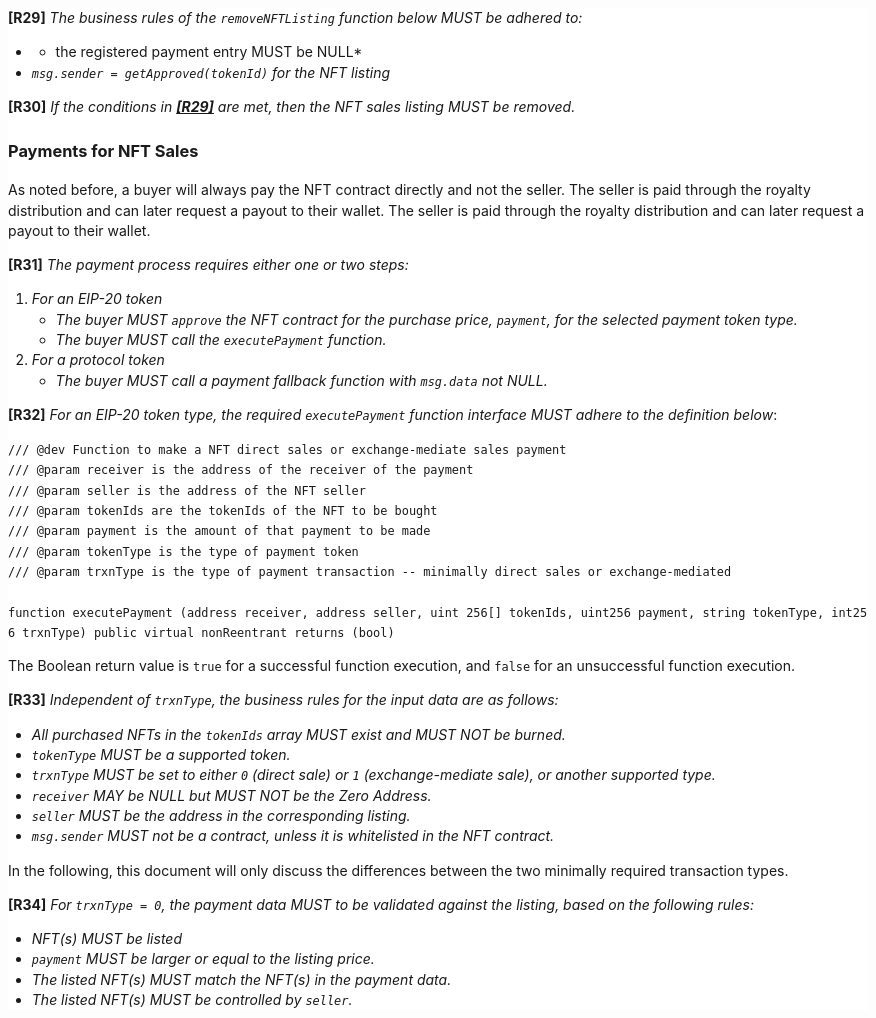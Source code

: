 <a name="r29">**[R29]**</a> *The business rules of the `removeNFTListing` function below MUST be adhered to:*
- * the registered payment entry MUST be NULL*
- *`msg.sender = getApproved(tokenId)` for the NFT listing*

<a name="r30">**[R30]**</a> *If the conditions in [**[R29]**](#r29) are met, then the NFT sales listing MUST be removed.*

### Payments for NFT Sales

As noted before, a buyer will always pay the NFT contract directly and not the seller. The seller is paid through the royalty distribution and can later request a payout to their wallet. The seller is paid through the royalty distribution and can later request a payout to their wallet.

<a name="r31">**[R31]**</a> *The payment process requires either one or two steps:*
1. *For an EIP-20 token*
    - *The buyer MUST `approve` the NFT contract for the purchase price, `payment`, for the selected payment token type.*
    - *The buyer MUST call the `executePayment` function.*
2. *For a protocol token*
    - *The buyer MUST call a payment fallback function with `msg.data` not NULL.*

<a name="r32">**[R32]**</a> *For an EIP-20 token type, the required `executePayment` function interface MUST adhere to the definition below*:
```
/// @dev Function to make a NFT direct sales or exchange-mediate sales payment
/// @param receiver is the address of the receiver of the payment
/// @param seller is the address of the NFT seller 
/// @param tokenIds are the tokenIds of the NFT to be bought
/// @param payment is the amount of that payment to be made
/// @param tokenType is the type of payment token
/// @param trxnType is the type of payment transaction -- minimally direct sales or exchange-mediated

function executePayment (address receiver, address seller, uint 256[] tokenIds, uint256 payment, string tokenType, int256 trxnType) public virtual nonReentrant returns (bool)
```
The Boolean return value is `true` for a successful function execution, and `false` for an unsuccessful function execution.

<a name="r33">**[R33]**</a> *Independent of `trxnType`, the business rules for the input data are as follows:*
- *All purchased NFTs in the `tokenIds` array MUST exist and MUST NOT be burned.*
- *`tokenType` MUST be a supported token.*
- *`trxnType` MUST be set to either `0` (direct sale) or `1` (exchange-mediate sale), or another supported type.*
- *`receiver` MAY be NULL but MUST NOT be the Zero Address.*
- *`seller` MUST be the address in the corresponding listing.*
- *`msg.sender` MUST not be a contract, unless it is whitelisted in the NFT contract.*

In the following, this document will only discuss the differences between the two minimally required transaction types.

<a name="r34">**[R34]**</a> *For `trxnType = 0`, the payment data MUST to be validated against the listing, based on the following rules:*
- *NFT(s) MUST be listed*
- *`payment` MUST be larger or equal to the listing price.*
- *The listed NFT(s) MUST match the NFT(s) in the payment data.*
- *The listed NFT(s) MUST be controlled by `seller`.*
